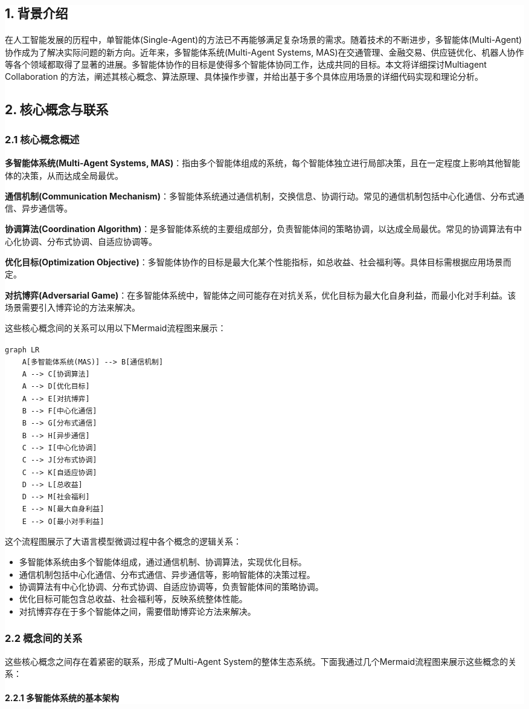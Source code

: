                  

## 1. 背景介绍

在人工智能发展的历程中，单智能体(Single-Agent)的方法已不再能够满足复杂场景的需求。随着技术的不断进步，多智能体(Multi-Agent)协作成为了解决实际问题的新方向。近年来，多智能体系统(Multi-Agent Systems, MAS)在交通管理、金融交易、供应链优化、机器人协作等各个领域都取得了显著的进展。多智能体协作的目标是使得多个智能体协同工作，达成共同的目标。本文将详细探讨Multiagent Collaboration 的方法，阐述其核心概念、算法原理、具体操作步骤，并给出基于多个具体应用场景的详细代码实现和理论分析。

## 2. 核心概念与联系

### 2.1 核心概念概述

**多智能体系统(Multi-Agent Systems, MAS)**：指由多个智能体组成的系统，每个智能体独立进行局部决策，且在一定程度上影响其他智能体的决策，从而达成全局最优。

**通信机制(Communication Mechanism)**：多智能体系统通过通信机制，交换信息、协调行动。常见的通信机制包括中心化通信、分布式通信、异步通信等。

**协调算法(Coordination Algorithm)**：是多智能体系统的主要组成部分，负责智能体间的策略协调，以达成全局最优。常见的协调算法有中心化协调、分布式协调、自适应协调等。

**优化目标(Optimization Objective)**：多智能体协作的目标是最大化某个性能指标，如总收益、社会福利等。具体目标需根据应用场景而定。

**对抗博弈(Adversarial Game)**：在多智能体系统中，智能体之间可能存在对抗关系，优化目标为最大化自身利益，而最小化对手利益。该场景需要引入博弈论的方法来解决。

这些核心概念间的关系可以用以下Mermaid流程图来展示：

```mermaid
graph LR
    A[多智能体系统(MAS)] --> B[通信机制]
    A --> C[协调算法]
    A --> D[优化目标]
    A --> E[对抗博弈]
    B --> F[中心化通信]
    B --> G[分布式通信]
    B --> H[异步通信]
    C --> I[中心化协调]
    C --> J[分布式协调]
    C --> K[自适应协调]
    D --> L[总收益]
    D --> M[社会福利]
    E --> N[最大自身利益]
    E --> O[最小对手利益]
```

这个流程图展示了大语言模型微调过程中各个概念的逻辑关系：

- 多智能体系统由多个智能体组成，通过通信机制、协调算法，实现优化目标。
- 通信机制包括中心化通信、分布式通信、异步通信等，影响智能体的决策过程。
- 协调算法有中心化协调、分布式协调、自适应协调等，负责智能体间的策略协调。
- 优化目标可能包含总收益、社会福利等，反映系统整体性能。
- 对抗博弈存在于多个智能体之间，需要借助博弈论方法来解决。

### 2.2 概念间的关系

这些核心概念之间存在着紧密的联系，形成了Multi-Agent System的整体生态系统。下面我通过几个Mermaid流程图来展示这些概念的关系：

#### 2.2.1 多智能体系统的基本架构
